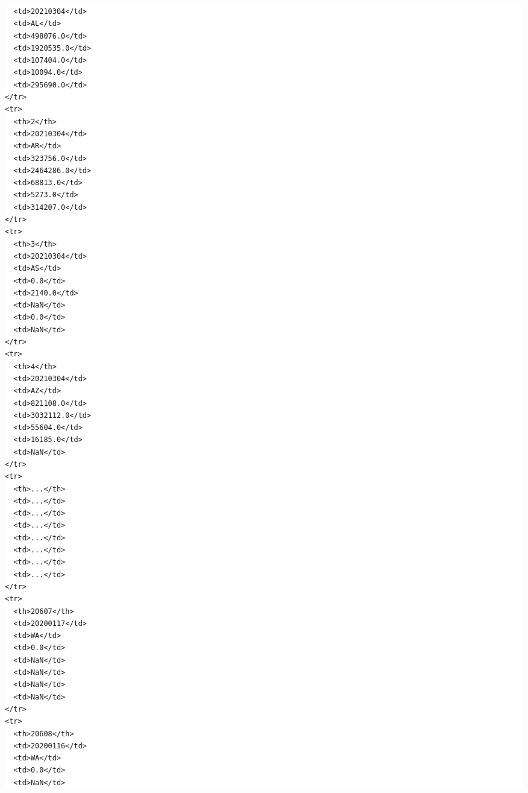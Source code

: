       <td>20210304</td>
      <td>AL</td>
      <td>498076.0</td>
      <td>1920535.0</td>
      <td>107404.0</td>
      <td>10094.0</td>
      <td>295690.0</td>
    </tr>
    <tr>
      <th>2</th>
      <td>20210304</td>
      <td>AR</td>
      <td>323756.0</td>
      <td>2464286.0</td>
      <td>68813.0</td>
      <td>5273.0</td>
      <td>314207.0</td>
    </tr>
    <tr>
      <th>3</th>
      <td>20210304</td>
      <td>AS</td>
      <td>0.0</td>
      <td>2140.0</td>
      <td>NaN</td>
      <td>0.0</td>
      <td>NaN</td>
    </tr>
    <tr>
      <th>4</th>
      <td>20210304</td>
      <td>AZ</td>
      <td>821108.0</td>
      <td>3032112.0</td>
      <td>55604.0</td>
      <td>16185.0</td>
      <td>NaN</td>
    </tr>
    <tr>
      <th>...</th>
      <td>...</td>
      <td>...</td>
      <td>...</td>
      <td>...</td>
      <td>...</td>
      <td>...</td>
      <td>...</td>
    </tr>
    <tr>
      <th>20607</th>
      <td>20200117</td>
      <td>WA</td>
      <td>0.0</td>
      <td>NaN</td>
      <td>NaN</td>
      <td>NaN</td>
      <td>NaN</td>
    </tr>
    <tr>
      <th>20608</th>
      <td>20200116</td>
      <td>WA</td>
      <td>0.0</td>
      <td>NaN</td>